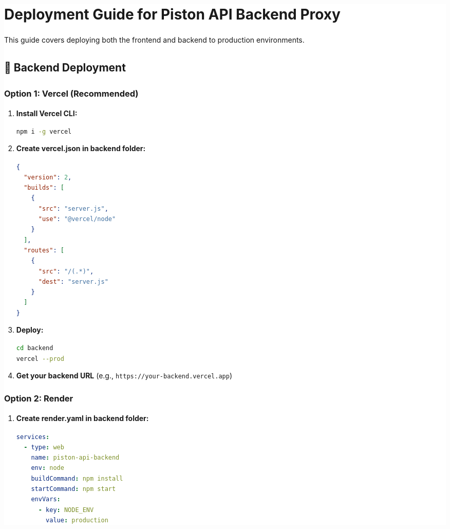 # Deployment Guide for Piston API Backend Proxy

This guide covers deploying both the frontend and backend to production environments.

## 🚀 Backend Deployment

### Option 1: Vercel (Recommended)

1. **Install Vercel CLI:**
   ```bash
   npm i -g vercel
   ```

2. **Create vercel.json in backend folder:**
   ```json
   {
     "version": 2,
     "builds": [
       {
         "src": "server.js",
         "use": "@vercel/node"
       }
     ],
     "routes": [
       {
         "src": "/(.*)",
         "dest": "server.js"
       }
     ]
   }
   ```

3. **Deploy:**
   ```bash
   cd backend
   vercel --prod
   ```

4. **Get your backend URL** (e.g., `https://your-backend.vercel.app`)

### Option 2: Render

1. **Create render.yaml in backend folder:**
   ```yaml
   services:
     - type: web
       name: piston-api-backend
       env: node
       buildCommand: npm install
       startCommand: npm start
       envVars:
         - key: NODE_ENV
           value: production
   ```
